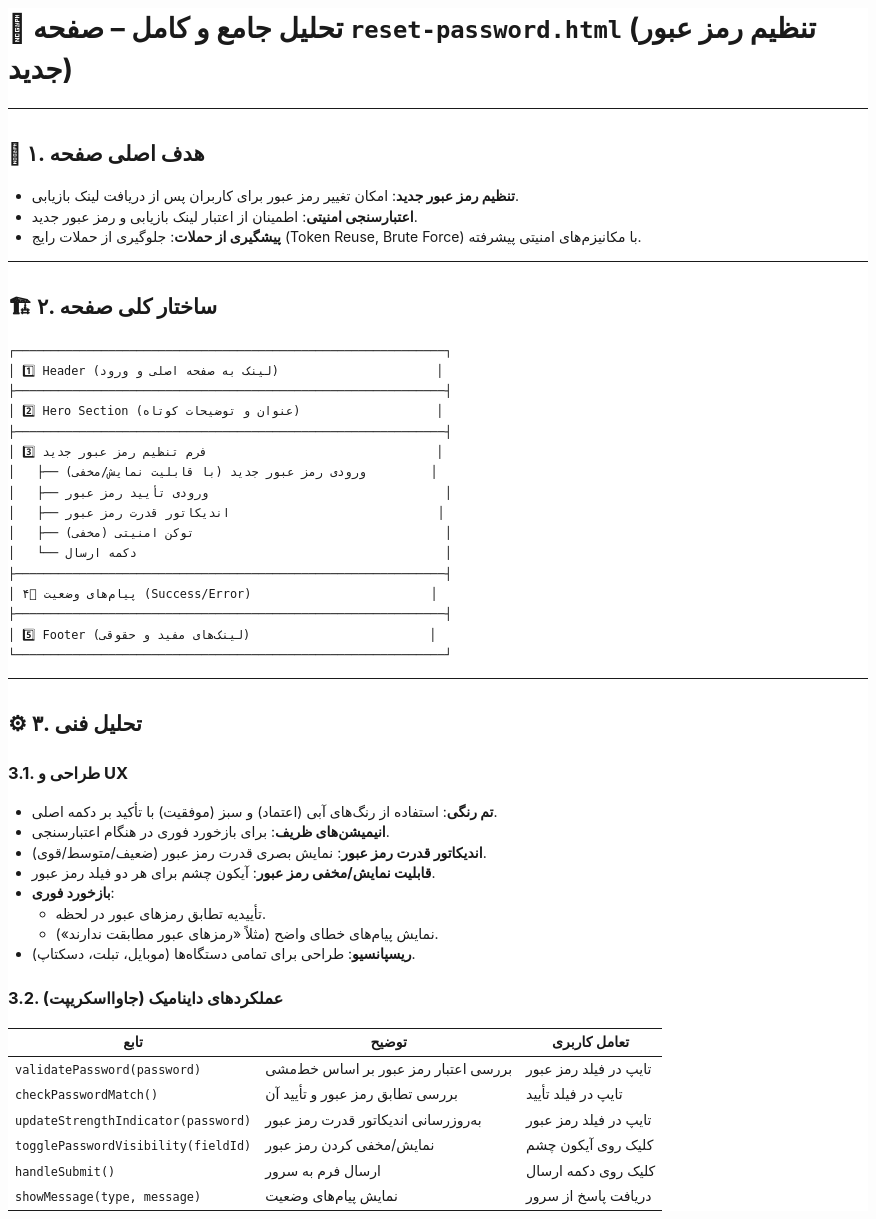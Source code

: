 
# 📄 تحلیل جامع و کامل – صفحه `reset-password.html` (تنظیم رمز عبور جدید)

---

## 🎯 ۱. هدف اصلی صفحه
- **تنظیم رمز عبور جدید**: امکان تغییر رمز عبور برای کاربران پس از دریافت لینک بازیابی.
- **اعتبارسنجی امنیتی**: اطمینان از اعتبار لینک بازیابی و رمز عبور جدید.
- **پیشگیری از حملات**: جلوگیری از حملات رایج (Token Reuse, Brute Force) با مکانیزم‌های امنیتی پیشرفته.

---

## 🏗️ ۲. ساختار کلی صفحه
```
┌────────────────────────────────────────────────────────────┐
│ 1️⃣ Header (لینک به صفحه اصلی و ورود)                      │
├────────────────────────────────────────────────────────────┤
│ 2️⃣ Hero Section (عنوان و توضیحات کوتاه)                   │
├────────────────────────────────────────────────────────────┤
│ 3️⃣ فرم تنظیم رمز عبور جدید                                │
│   ├── ورودی رمز عبور جدید (با قابلیت نمایش/مخفی)         │
│   ├── ورودی تأیید رمز عبور                                 │
│   ├── اندیکاتور قدرت رمز عبور                             │
│   ├── توکن امنیتی (مخفی)                                   │
│   └── دکمه ارسال                                           │
├────────────────────────────────────────────────────────────┤
│ ۴️⃣ پیام‌های وضعیت (Success/Error)                         │
├────────────────────────────────────────────────────────────┤
│ 5️⃣ Footer (لینک‌های مفید و حقوقی)                         │
└────────────────────────────────────────────────────────────┘
```

---

## ⚙️ ۳. تحلیل فنی

### 3.1. طراحی و UX
- **تم رنگی**: استفاده از رنگ‌های آبی (اعتماد) و سبز (موفقیت) با تأکید بر دکمه اصلی.
- **انیمیشن‌های ظریف**: برای بازخورد فوری در هنگام اعتبارسنجی.
- **اندیکاتور قدرت رمز عبور**: نمایش بصری قدرت رمز عبور (ضعیف/متوسط/قوی).
- **قابلیت نمایش/مخفی رمز عبور**: آیکون چشم برای هر دو فیلد رمز عبور.
- **بازخورد فوری**: 
  - تأییدیه تطابق رمزهای عبور در لحظه.
  - نمایش پیام‌های خطای واضح (مثلاً «رمزهای عبور مطابقت ندارند»).
- **ریسپانسیو**: طراحی برای تمامی دستگاه‌ها (موبایل، تبلت، دسکتاپ).

### 3.2. عملکردهای داینامیک (جاوااسکریپت)
| تابع | توضیح | تعامل کاربری |
|------|-------|-------------|
| `validatePassword(password)` | بررسی اعتبار رمز عبور بر اساس خط‌مشی | تایپ در فیلد رمز عبور |
| `checkPasswordMatch()` | بررسی تطابق رمز عبور و تأیید آن | تایپ در فیلد تأیید |
| `updateStrengthIndicator(password)` | به‌روزرسانی اندیکاتور قدرت رمز عبور | تایپ در فیلد رمز عبور |
| `togglePasswordVisibility(fieldId)` | نمایش/مخفی کردن رمز عبور | کلیک روی آیکون چشم |
| `handleSubmit()` | ارسال فرم به سرور | کلیک روی دکمه ارسال |
| `showMessage(type, message)` | نمایش پیام‌های وضعیت | دریافت پاسخ از سرور |